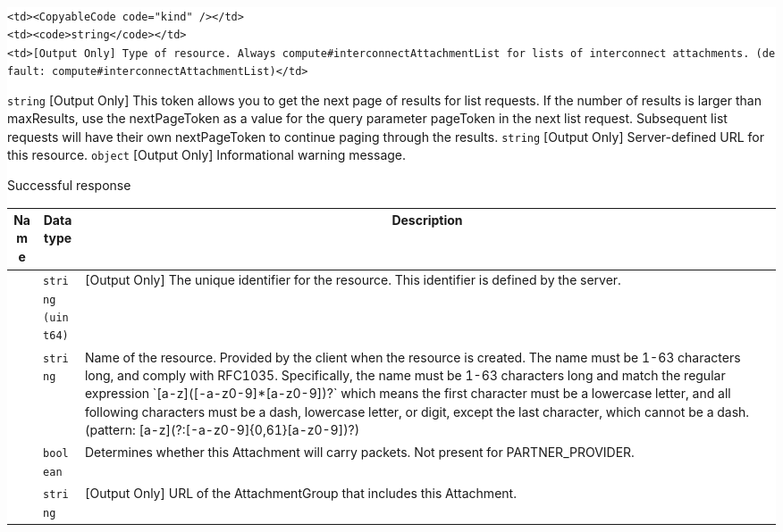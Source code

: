     <td><CopyableCode code="kind" /></td>
    <td><code>string</code></td>
    <td>[Output Only] Type of resource. Always compute#interconnectAttachmentList for lists of interconnect attachments. (default: compute#interconnectAttachmentList)</td>
</tr>
<tr>
    <td><CopyableCode code="nextPageToken" /></td>
    <td><code>string</code></td>
    <td>[Output Only] This token allows you to get the next page of results for list requests. If the number of results is larger than maxResults, use the nextPageToken as a value for the query parameter pageToken in the next list request. Subsequent list requests will have their own nextPageToken to continue paging through the results.</td>
</tr>
<tr>
    <td><CopyableCode code="selfLink" /></td>
    <td><code>string</code></td>
    <td>[Output Only] Server-defined URL for this resource.</td>
</tr>
<tr>
    <td><CopyableCode code="warning" /></td>
    <td><code>object</code></td>
    <td>[Output Only] Informational warning message.</td>
</tr>
</tbody>
</table>
</TabItem>
<TabItem value="aggregated_list">

Successful response

<table>
<thead>
    <tr>
    <th>Name</th>
    <th>Datatype</th>
    <th>Description</th>
    </tr>
</thead>
<tbody>
<tr>
    <td><CopyableCode code="id" /></td>
    <td><code>string (uint64)</code></td>
    <td>[Output Only] The unique identifier for the resource. This identifier is defined by the server.</td>
</tr>
<tr>
    <td><CopyableCode code="name" /></td>
    <td><code>string</code></td>
    <td>Name of the resource. Provided by the client when the resource is created. The name must be 1-63 characters long, and comply with RFC1035. Specifically, the name must be 1-63 characters long and match the regular expression `[a-z]([-a-z0-9]*[a-z0-9])?` which means the first character must be a lowercase letter, and all following characters must be a dash, lowercase letter, or digit, except the last character, which cannot be a dash. (pattern: [a-z](?:[-a-z0-9]&#123;0,61&#125;[a-z0-9])?)</td>
</tr>
<tr>
    <td><CopyableCode code="adminEnabled" /></td>
    <td><code>boolean</code></td>
    <td>Determines whether this Attachment will carry packets. Not present for PARTNER_PROVIDER.</td>
</tr>
<tr>
    <td><CopyableCode code="attachmentGroup" /></td>
    <td><code>string</code></td>
    <td>[Output Only] URL of the AttachmentGroup that includes this Attachment.</td>
